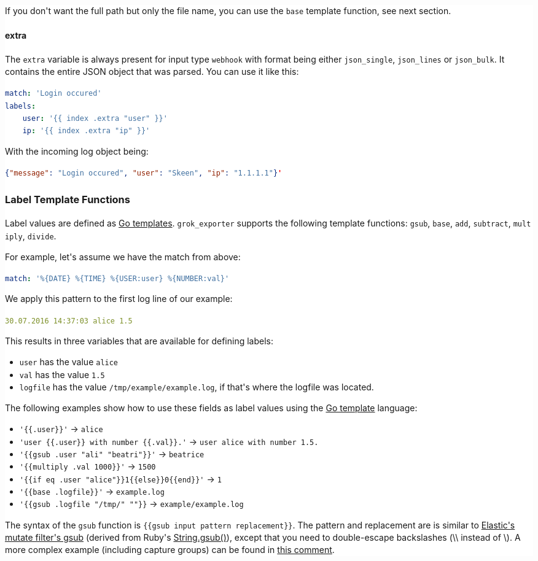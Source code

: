 If you don't want the full path but only the file name, you can use the `base` template function, see next section.

#### extra
The `extra` variable is always present for input type `webhook` with format being either `json_single`, `json_lines` or `json_bulk`.
It contains the entire JSON object that was parsed.
You can use it like this:

```yaml
match: 'Login occured'
labels:
    user: '{{ index .extra "user" }}'
    ip: '{{ index .extra "ip" }}'
```

With the incoming log object being:

```json
{"message": "Login occured", "user": "Skeen", "ip": "1.1.1.1"}'
```

### Label Template Functions

Label values are defined as [Go templates]. `grok_exporter` supports the following template functions: `gsub`, `base`, `add`, `subtract`, `multiply`, `divide`.

For example, let's assume we have the match from above:

```yaml
match: '%{DATE} %{TIME} %{USER:user} %{NUMBER:val}'
```

We apply this pattern to the first log line of our example:

```yaml
30.07.2016 14:37:03 alice 1.5
```

This results in three variables that are available for defining labels:

* `user` has the value `alice`
* `val` has the value `1.5`
* `logfile` has the value `/tmp/example/example.log`, if that's where the logfile was located.

The following examples show how to use these fields as label values using the [Go template] language:

* `'{{.user}}'` -> `alice`
* `'user {{.user}} with number {{.val}}.'` -> `user alice with number 1.5.`
* `'{{gsub .user "ali" "beatri"}}'` -> `beatrice`
* `'{{multiply .val 1000}}'` -> `1500`
* `'{{if eq .user "alice"}}1{{else}}0{{end}}'` -> `1`
* `'{{base .logfile}}'` -> `example.log`
* `'{{gsub .logfile "/tmp/" ""}}` -> `example/example.log`

The syntax of the `gsub` function is `{{gsub input pattern replacement}}`. The pattern and replacement are is similar to [Elastic's mutate filter's gsub] (derived from Ruby's [String.gsub()]), except that you need to double-escape backslashes (\\\\ instead of \\). A more complex example (including capture groups) can be found in [this comment](https://github.com/Necronir/grok_exporter/issues/36#issuecomment-397094266).


[Glob]: https://en.wikipedia.org/wiki/Glob_(programming)
[global Section]: #global-section
[imports Section]: #imports-section
[grok_patterns Section]: #grok_patterns-section
[metrics Section]: #metrics-section
[match]: #match
[example/config.yml]: example/config.yml
[How to Configure Durations]: #how-to-configure-durations
[logstash-patterns-core repository]: https://github.com/logstash-plugins/logstash-patterns-core
[pre-defined patterns]: https://github.com/logstash-plugins/logstash-patterns-core/tree/master/patterns
[Grok documentation]: https://www.elastic.co/guide/en/logstash/current/plugins-filters-grok.html
[http://grokdebug.herokuapp.com]: http://grokdebug.herokuapp.com
[http://grokconstructor.appspot.com]: http://grokconstructor.appspot.com
[Grok's default patterns]: https://github.com/logstash-plugins/logstash-patterns-core/blob/master/patterns/grok-patterns
[Go template]: https://golang.org/pkg/text/template/
[Go templates]: https://golang.org/pkg/text/template/
[Elastic's mutate filter's gsub]: https://www.elastic.co/guide/en/logstash/current/plugins-filters-mutate.html#plugins-filters-mutate-gsub
[String.gsub()]: https://ruby-doc.org/core-2.1.4/String.html#method-i-gsub
[counter metric]: https://prometheus.io/docs/concepts/metric_types/#counter
[gauge metric]: https://prometheus.io/docs/concepts/metric_types/#gauge
[summary metric]: https://prometheus.io/docs/concepts/metric_types/#summary
[histogram metric]: https://prometheus.io/docs/concepts/metric_types/#histogram
[release]: https://github.com/Necronir/grok_exporter/releases
[Prometheus metric types]: https://prometheus.io/docs/concepts/metric_types
[Grok documentation]: https://www.elastic.co/guide/en/logstash/current/plugins-filters-grok.html
[histograms and summaries]: https://prometheus.io/docs/practices/histograms/
[time.ParseDuration()]: https://golang.org/pkg/time/#ParseDuration
[http://localhost:9144/metrics]: http://localhost:9144/metrics
[github.com/logstash-patterns-core]: https://github.com/logstash-plugins/logstash-patterns-core/tree/master/patterns
[Grok patterns]: https://www.elastic.co/guide/en/logstash/current/plugins-filters-grok.html#_grok_basics
[github.com/logstash-patterns-core]: https://github.com/logstash-plugins/logstash-patterns-core/tree/master/patterns